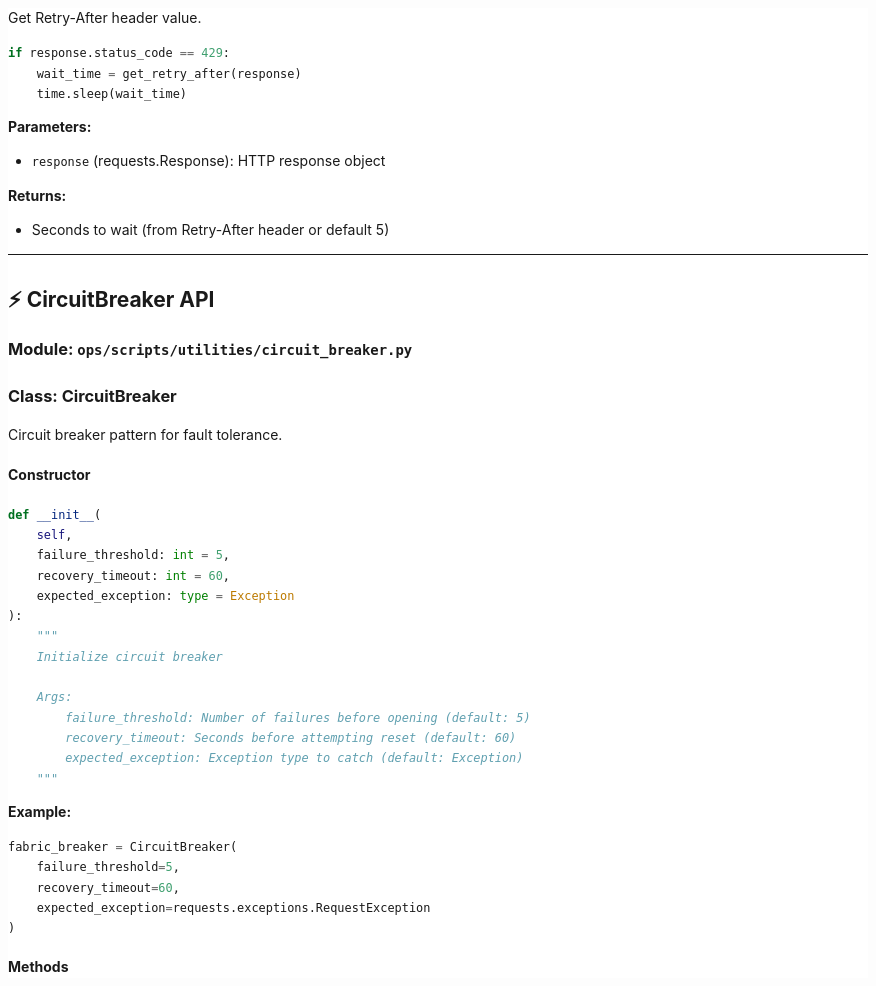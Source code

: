 Get Retry-After header value.

```python
if response.status_code == 429:
    wait_time = get_retry_after(response)
    time.sleep(wait_time)
```

**Parameters:**
- `response` (requests.Response): HTTP response object

**Returns:**
- Seconds to wait (from Retry-After header or default 5)

---

## ⚡ **CircuitBreaker API**

### **Module:** `ops/scripts/utilities/circuit_breaker.py`

### **Class: CircuitBreaker**

Circuit breaker pattern for fault tolerance.

#### **Constructor**

```python
def __init__(
    self,
    failure_threshold: int = 5,
    recovery_timeout: int = 60,
    expected_exception: type = Exception
):
    """
    Initialize circuit breaker
    
    Args:
        failure_threshold: Number of failures before opening (default: 5)
        recovery_timeout: Seconds before attempting reset (default: 60)
        expected_exception: Exception type to catch (default: Exception)
    """
```

**Example:**

```python
fabric_breaker = CircuitBreaker(
    failure_threshold=5,
    recovery_timeout=60,
    expected_exception=requests.exceptions.RequestException
)
```

#### **Methods**
